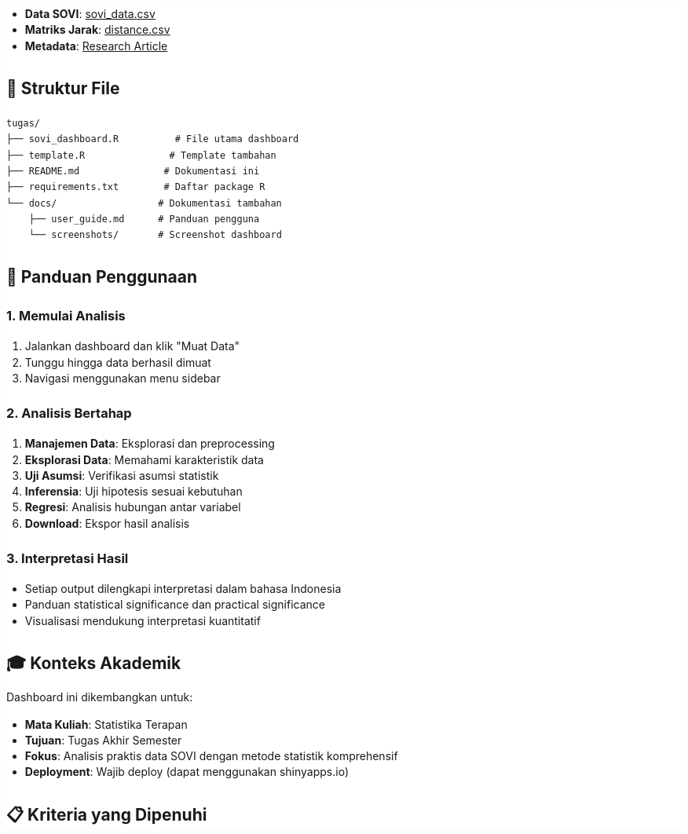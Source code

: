 - **Data SOVI**: [sovi_data.csv](https://raw.githubusercontent.com/bmlmcmc/naspaclust/main/data/sovi_data.csv)
- **Matriks Jarak**: [distance.csv](https://raw.githubusercontent.com/bmlmcmc/naspaclust/main/data/distance.csv)
- **Metadata**: [Research Article](https://www.sciencedirect.com/science/article/pii/S2352340921010180)

## 🔧 Struktur File

```
tugas/
├── sovi_dashboard.R          # File utama dashboard
├── template.R               # Template tambahan
├── README.md               # Dokumentasi ini
├── requirements.txt        # Daftar package R
└── docs/                  # Dokumentasi tambahan
    ├── user_guide.md      # Panduan pengguna
    └── screenshots/       # Screenshot dashboard
```

## 📖 Panduan Penggunaan

### 1. Memulai Analisis
1. Jalankan dashboard dan klik "Muat Data"
2. Tunggu hingga data berhasil dimuat
3. Navigasi menggunakan menu sidebar

### 2. Analisis Bertahap
1. **Manajemen Data**: Eksplorasi dan preprocessing
2. **Eksplorasi Data**: Memahami karakteristik data
3. **Uji Asumsi**: Verifikasi asumsi statistik
4. **Inferensia**: Uji hipotesis sesuai kebutuhan
5. **Regresi**: Analisis hubungan antar variabel
6. **Download**: Ekspor hasil analisis

### 3. Interpretasi Hasil
- Setiap output dilengkapi interpretasi dalam bahasa Indonesia
- Panduan statistical significance dan practical significance
- Visualisasi mendukung interpretasi kuantitatif

## 🎓 Konteks Akademik

Dashboard ini dikembangkan untuk:
- **Mata Kuliah**: Statistika Terapan
- **Tujuan**: Tugas Akhir Semester
- **Fokus**: Analisis praktis data SOVI dengan metode statistik komprehensif
- **Deployment**: Wajib deploy (dapat menggunakan shinyapps.io)

## 📋 Kriteria yang Dipenuhi
